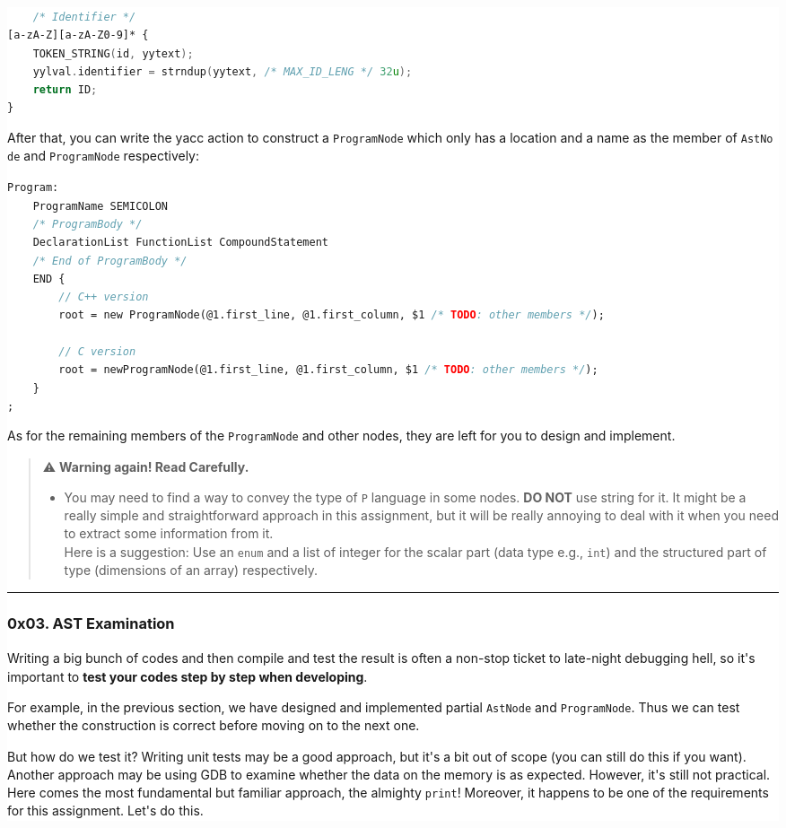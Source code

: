 ```lex
    /* Identifier */
[a-zA-Z][a-zA-Z0-9]* {
    TOKEN_STRING(id, yytext);
    yylval.identifier = strndup(yytext, /* MAX_ID_LENG */ 32u);
    return ID;
}
```

After that, you can write the yacc action to construct a `ProgramNode` which only has a location and a name as the member of `AstNode` and `ProgramNode` respectively:

```yacc
Program:
    ProgramName SEMICOLON
    /* ProgramBody */
    DeclarationList FunctionList CompoundStatement
    /* End of ProgramBody */
    END {
        // C++ version
        root = new ProgramNode(@1.first_line, @1.first_column, $1 /* TODO: other members */);

        // C version
        root = newProgramNode(@1.first_line, @1.first_column, $1 /* TODO: other members */);
    }
;
```

As for the remaining members of the `ProgramNode` and other nodes, they are left for you to design and implement.

> :warning: **Warning again! Read Carefully.**
>
> - You may need to find a way to convey the type of `P` language in some nodes. **DO NOT** use string for it. It might be a really simple and straightforward approach in this assignment, but it will be really annoying to deal with it when you need to extract some information from it.
> <br> Here is a suggestion: Use an `enum` and a list of integer for the scalar part (data type e.g., `int`) and the structured part of type (dimensions of an array) respectively.

---

### 0x03. AST Examination

Writing a big bunch of codes and then compile and test the result is often a non-stop ticket to late-night debugging hell, so it's important to **test your codes step by step when developing**.

For example, in the previous section, we have designed and implemented partial `AstNode` and `ProgramNode`. Thus we can test whether the construction is correct before moving on to the next one.

But how do we test it? Writing unit tests may be a good approach, but it's a bit out of scope (you can still do this if you want). Another approach may be using GDB to examine whether the data on the memory is as expected. However, it's still not practical. Here comes the most fundamental but familiar approach, the almighty `print`! Moreover, it happens to be one of the requirements for this assignment. Let's do this.
